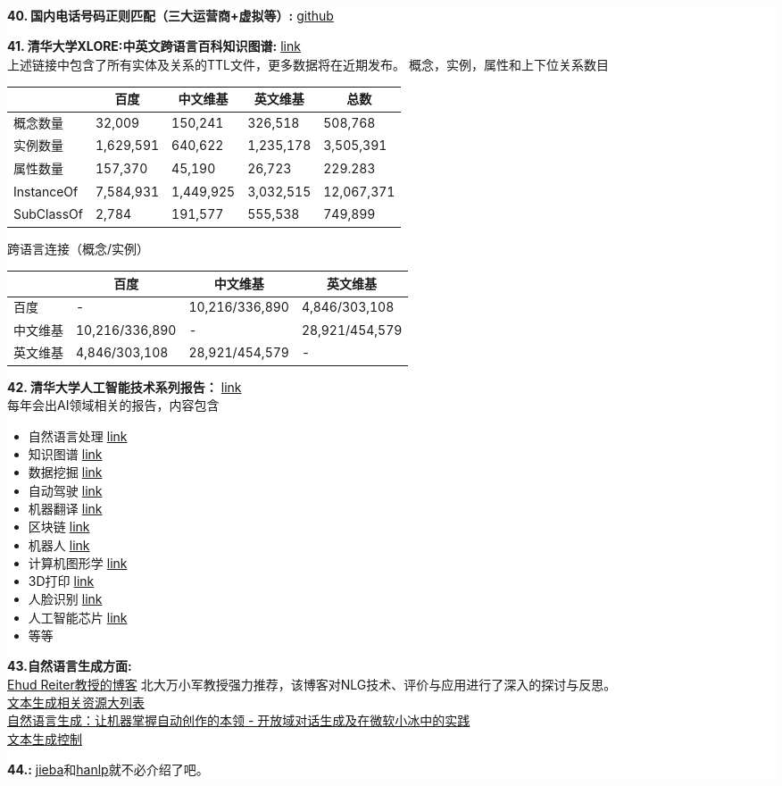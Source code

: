 **40\. 国内电话号码正则匹配（三大运营商+虚拟等）:** [github](https://github.com/VincentSit/ChinaMobilePhoneNumberRegex)

**41\. 清华大学XLORE:中英文跨语言百科知识图谱:** [link](https://xlore.org/download.html)  
上述链接中包含了所有实体及关系的TTL文件，更多数据将在近期发布。
概念，实例，属性和上下位关系数目

|  | 百度  |中文维基   | 英文维基  |  总数  |
|--|---|---|---|---|
|概念数量 |32,009	|	150,241|	326,518|	508,768  |
|实例数量|	1,629,591	|640,622|	1,235,178|	3,505,391  |
|属性数量|	157,370	|45,190	|26,723	|229.283  |
|InstanceOf|	7,584,931|	1,449,925|	3,032,515	|12,067,371 |
|SubClassOf|	2,784	|191,577|	555,538	|749,899  |

跨语言连接（概念/实例）

|  |  百度 | 中文维基  |  英文维基 |
|--|---|---|--|
|百度|	-|	10,216/336,890|	4,846/303,108 |
|中文维基|	10,216/336,890|	-	|28,921/454,579  |
|英文维基|	4,846/303,108	|28,921/454,579|	-  |

**42\. 清华大学人工智能技术系列报告：** [link](https://reports.aminer.cn)  
每年会出AI领域相关的报告，内容包含
  - 自然语言处理 [link](https://static.aminer.cn/misc/article/nlp.pdf)
  - 知识图谱 [link](https://www.aminer.cn/research_report/5c3d5a8709%20e961951592a49d?download=true&pathname=knowledgegraph.pdf)
  - 数据挖掘 [link](https://www.aminer.cn/research_report/5c3d5a5cecb160952fa10b76?download=true&pathname=datamining.pdf)
  - 自动驾驶 [link](https://static.aminer.cn/misc/article/selfdriving.pdf)
  - 机器翻译 [link](https://static.aminer.cn/misc/article/translation.pdf)
  - 区块链 [link](https://static.aminer.cn/misc/article/blockchain_public.pdf)
  - 机器人 [link](https://static.aminer.cn/misc/article/robotics_beta.pdf)
  - 计算机图形学 [link](https://static.aminer.cn/misc/article/cg.pdf)
  - 3D打印 [link](https://static.aminer.cn/misc/article/3d.pdf)
  - 人脸识别 [link](https://static.aminer.cn/misc/article/facerecognition.pdf)
  - 人工智能芯片 [link](https://static.aminer.cn/misc/article/aichip.pdf)
  - 等等

**43\.自然语言生成方面:**  
[Ehud Reiter教授的博客](https://ehudreiter.com)  北大万小军教授强力推荐，该博客对NLG技术、评价与应用进行了深入的探讨与反思。  
[文本生成相关资源大列表](https://github.com/ChenChengKuan/awesome-text-generation)  
[自然语言生成：让机器掌握自动创作的本领 - 开放域对话生成及在微软小冰中的实践](https://drive.google.com/file/d/1Mdna3q986k6OoJNsfAHznTtnMAEVzv5z/view)  
[文本生成控制](https://github.com/harvardnlp/Talk-Latent/blob/master/main.pdf)  

**44\.:**
[jieba](https://github.com/fxsjy/jieba)和[hanlp](https://github.com/hankcs/pyhanlp)就不必介绍了吧。
